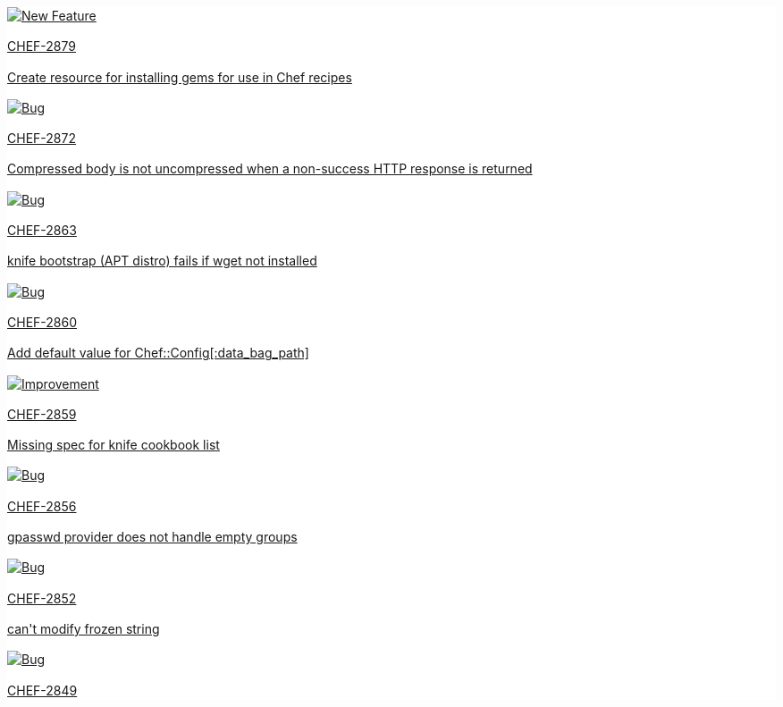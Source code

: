 [![New
Feature](http://tickets.opscode.com/images/icons/newfeature.gif)](http://tickets.opscode.com/browse/CHEF-2879)

[CHEF-2879](http://tickets.opscode.com/browse/CHEF-2879)

[Create resource for installing gems for use in Chef
recipes](http://tickets.opscode.com/browse/CHEF-2879)

[![Bug](http://tickets.opscode.com/images/icons/bug.gif)](http://tickets.opscode.com/browse/CHEF-2872)

[CHEF-2872](http://tickets.opscode.com/browse/CHEF-2872)

[Compressed body is not uncompressed when a non-success HTTP response is
returned](http://tickets.opscode.com/browse/CHEF-2872)

[![Bug](http://tickets.opscode.com/images/icons/bug.gif)](http://tickets.opscode.com/browse/CHEF-2863)

[CHEF-2863](http://tickets.opscode.com/browse/CHEF-2863)

[knife bootstrap (APT distro) fails if wget not
installed](http://tickets.opscode.com/browse/CHEF-2863)

[![Bug](http://tickets.opscode.com/images/icons/bug.gif)](http://tickets.opscode.com/browse/CHEF-2860)

[CHEF-2860](http://tickets.opscode.com/browse/CHEF-2860)

[Add default value for
Chef::Config[:data\_bag\_path]](http://tickets.opscode.com/browse/CHEF-2860)

[![Improvement](http://tickets.opscode.com/images/icons/improvement.gif)](http://tickets.opscode.com/browse/CHEF-2859)

[CHEF-2859](http://tickets.opscode.com/browse/CHEF-2859)

[Missing spec for knife cookbook
list](http://tickets.opscode.com/browse/CHEF-2859)

[![Bug](http://tickets.opscode.com/images/icons/bug.gif)](http://tickets.opscode.com/browse/CHEF-2856)

[CHEF-2856](http://tickets.opscode.com/browse/CHEF-2856)

[gpasswd provider does not handle empty
groups](http://tickets.opscode.com/browse/CHEF-2856)

[![Bug](http://tickets.opscode.com/images/icons/bug.gif)](http://tickets.opscode.com/browse/CHEF-2852)

[CHEF-2852](http://tickets.opscode.com/browse/CHEF-2852)

[can't modify frozen
string](http://tickets.opscode.com/browse/CHEF-2852)

[![Bug](http://tickets.opscode.com/images/icons/bug.gif)](http://tickets.opscode.com/browse/CHEF-2849)

[CHEF-2849](http://tickets.opscode.com/browse/CHEF-2849)
